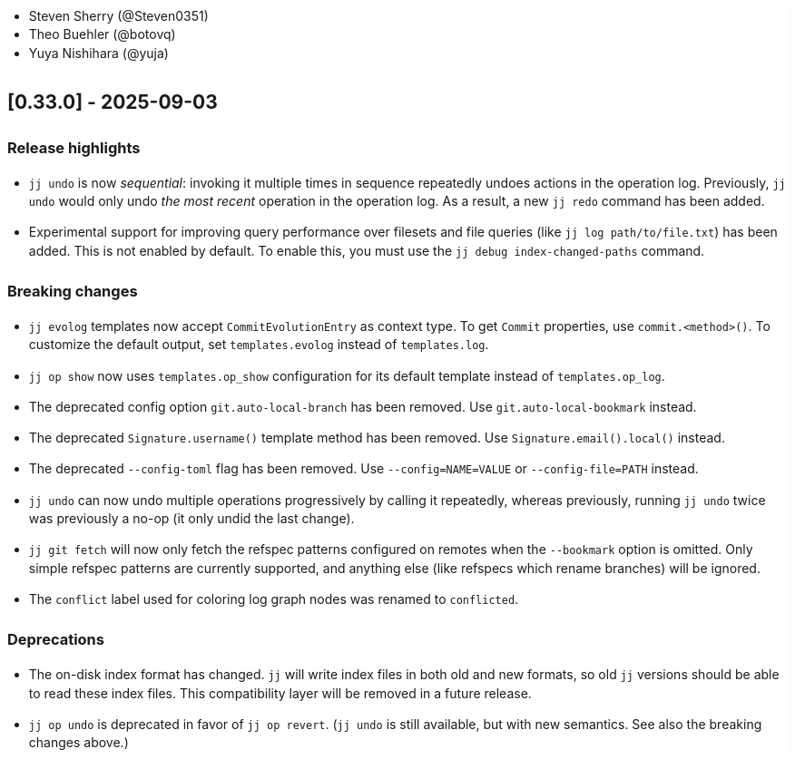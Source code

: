 * Steven Sherry (@Steven0351)
* Theo Buehler (@botovq)
* Yuya Nishihara (@yuja)

## [0.33.0] - 2025-09-03

### Release highlights

* `jj undo` is now *sequential*: invoking it multiple times in sequence
  repeatedly undoes actions in the operation log. Previously, `jj undo` would
  only undo *the most recent* operation in the operation log. As a result, a new
  `jj redo` command has been added.

* Experimental support for improving query performance over filesets and file
  queries (like `jj log path/to/file.txt`) has been added. This is not enabled
  by default. To enable this, you must use the `jj debug index-changed-paths`
  command.

### Breaking changes

* `jj evolog` templates now accept `CommitEvolutionEntry` as context type. To
  get `Commit` properties, use `commit.<method>()`. To customize the default
  output, set `templates.evolog` instead of `templates.log`.

* `jj op show` now uses `templates.op_show` configuration for its default template
  instead of `templates.op_log`.

* The deprecated config option `git.auto-local-branch` has been removed. Use
  `git.auto-local-bookmark` instead.

* The deprecated `Signature.username()` template method has been removed. Use
  `Signature.email().local()` instead.

* The deprecated `--config-toml` flag has been removed. Use
  `--config=NAME=VALUE` or `--config-file=PATH` instead.

* `jj undo` can now undo multiple operations progressively by calling it
  repeatedly, whereas previously, running `jj undo` twice was previously a no-op
  (it only undid the last change).

* `jj git fetch` will now only fetch the refspec patterns configured on remotes
  when the `--bookmark` option is omitted. Only simple refspec patterns are
  currently supported, and anything else (like refspecs which rename branches)
  will be ignored.

* The `conflict` label used for coloring log graph nodes was renamed to
  `conflicted`.

### Deprecations

* The on-disk index format has changed. `jj` will write index files in both old
  and new formats, so old `jj` versions should be able to read these index
  files. This compatibility layer will be removed in a future release.

* `jj op undo` is deprecated in favor of `jj op revert`. (`jj undo` is still
  available, but with new semantics. See also the breaking changes above.)
